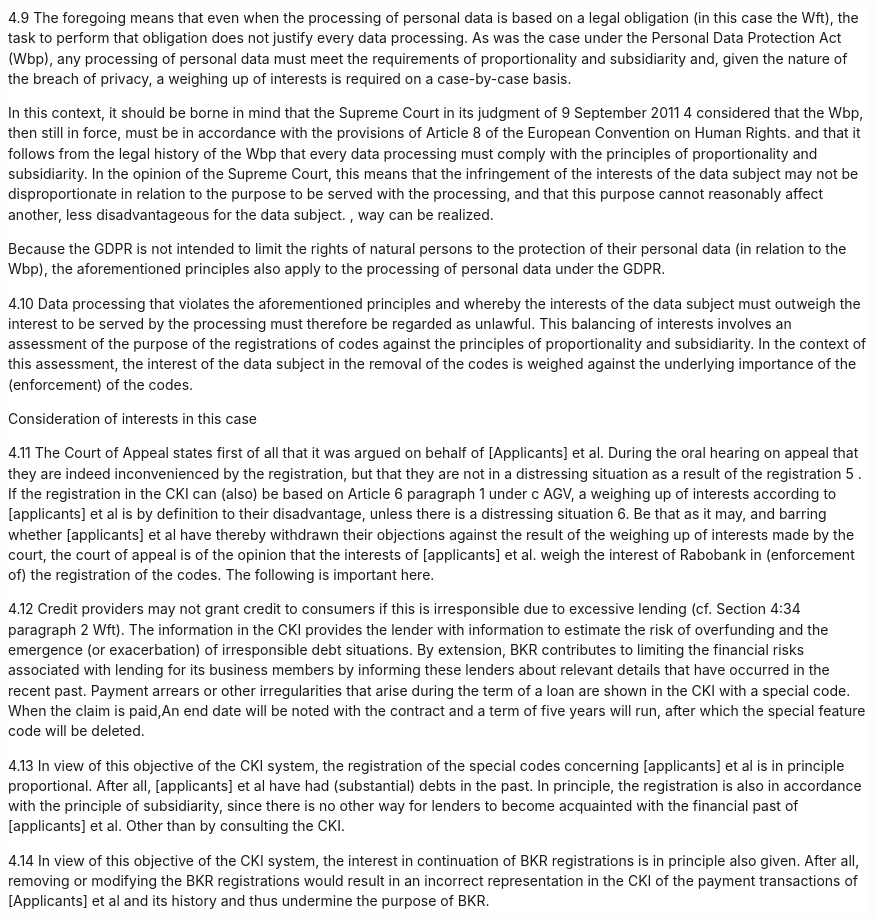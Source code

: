 4.9 The foregoing means that even when the processing of personal data is based on a legal obligation (in this case the Wft), the task to perform that obligation does not justify every data processing. As was the case under the Personal Data Protection Act (Wbp), any processing of personal data must meet the requirements of proportionality and subsidiarity and, given the nature of the breach of privacy, a weighing up of interests is required on a case-by-case basis.

In this context, it should be borne in mind that the Supreme Court in its judgment of 9 September 2011 4 considered that the Wbp, then still in force, must be in accordance with the provisions of Article 8 of the European Convention on Human Rights. and that it follows from the legal history of the Wbp that every data processing must comply with the principles of proportionality and subsidiarity. In the opinion of the Supreme Court, this means that the infringement of the interests of the data subject may not be disproportionate in relation to the purpose to be served with the processing, and that this purpose cannot reasonably affect another, less disadvantageous for the data subject. , way can be realized.

Because the GDPR is not intended to limit the rights of natural persons to the protection of their personal data (in relation to the Wbp), the aforementioned principles also apply to the processing of personal data under the GDPR.

4.10 Data processing that violates the aforementioned principles and whereby the interests of the data subject must outweigh the interest to be served by the processing must therefore be regarded as unlawful. This balancing of interests involves an assessment of the purpose of the registrations of codes against the principles of proportionality and subsidiarity. In the context of this assessment, the interest of the data subject in the removal of the codes is weighed against the underlying importance of the (enforcement) of the codes.

Consideration of interests in this case

4.11 The Court of Appeal states first of all that it was argued on behalf of \[Applicants\] et al. During the oral hearing on appeal that they are indeed inconvenienced by the registration, but that they are not in a distressing situation as a result of the registration 5 . If the registration in the CKI can (also) be based on Article 6 paragraph 1 under c AGV, a weighing up of interests according to \[applicants\] et al is by definition to their disadvantage, unless there is a distressing situation 6. Be that as it may, and barring whether \[applicants\] et al have thereby withdrawn their objections against the result of the weighing up of interests made by the court, the court of appeal is of the opinion that the interests of \[applicants\] et al. weigh the interest of Rabobank in (enforcement of) the registration of the codes. The following is important here.

4.12 Credit providers may not grant credit to consumers if this is irresponsible due to excessive lending (cf. Section 4:34 paragraph 2 Wft). The information in the CKI provides the lender with information to estimate the risk of overfunding and the emergence (or exacerbation) of irresponsible debt situations. By extension, BKR contributes to limiting the financial risks associated with lending for its business members by informing these lenders about relevant details that have occurred in the recent past. Payment arrears or other irregularities that arise during the term of a loan are shown in the CKI with a special code. When the claim is paid,An end date will be noted with the contract and a term of five years will run, after which the special feature code will be deleted.

4.13 In view of this objective of the CKI system, the registration of the special codes concerning \[applicants\] et al is in principle proportional. After all, \[applicants\] et al have had (substantial) debts in the past. In principle, the registration is also in accordance with the principle of subsidiarity, since there is no other way for lenders to become acquainted with the financial past of \[applicants\] et al. Other than by consulting the CKI.

4.14 In view of this objective of the CKI system, the interest in continuation of BKR registrations is in principle also given. After all, removing or modifying the BKR registrations would result in an incorrect representation in the CKI of the payment transactions of \[Applicants\] et al and its history and thus undermine the purpose of BKR.

